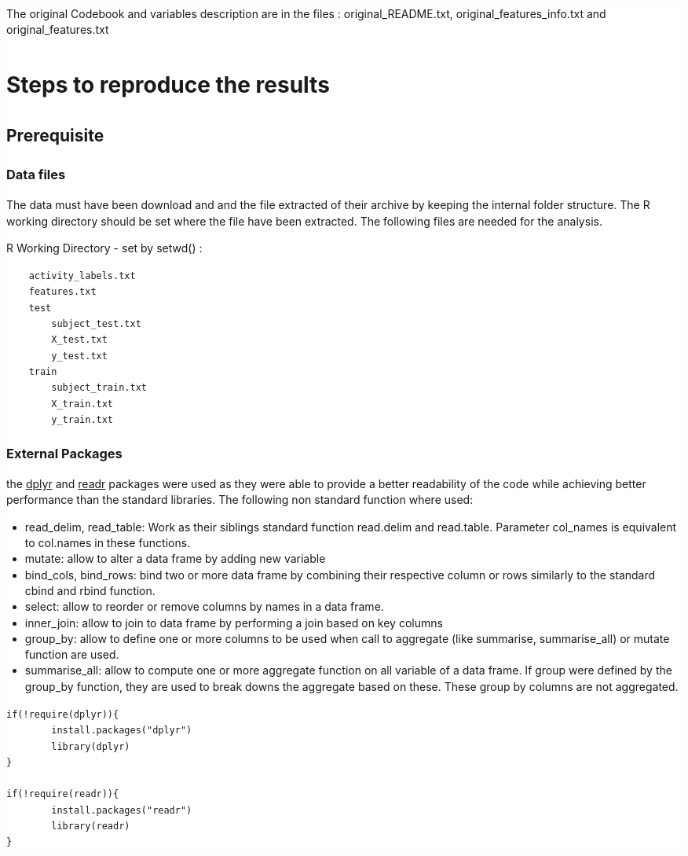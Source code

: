 The original Codebook and variables description are in the files :
original_README.txt, original_features_info.txt and original_features.txt

# Steps to reproduce the results
## Prerequisite
### Data files
The data must have been download and and the file extracted of their archive by keeping the internal folder structure. The R working directory should be set where the file have been extracted. The following files are needed for the analysis.

R Working Directory - set by setwd() :

        activity_labels.txt
        features.txt
        test
            subject_test.txt
            X_test.txt
            y_test.txt
        train
            subject_train.txt
            X_train.txt
            y_train.txt

### External Packages

the [dplyr](https://cran.r-project.org/web/packages/dplyr/index.html) and [readr](https://cran.r-project.org/web/packages/readr/index.html) packages were used as they were able to provide a better readability of the code while achieving better performance than the standard libraries.
The following non standard function where used:
* read_delim, read_table: Work as their siblings standard function read.delim and read.table. Parameter col_names is equivalent to col.names in these functions.
* mutate: allow to alter a data frame by adding new variable
* bind_cols, bind_rows: bind two or more data frame by combining their respective column or rows similarly to the standard cbind and rbind function.
* select: allow to reorder or remove columns by names in a data frame.
* inner_join: allow to join to data frame by performing a join based on key columns
* group_by: allow to define one or more columns to be used when call to aggregate (like summarise, summarise_all) or mutate function are used.
* summarise_all: allow to compute one or more aggregate function on all variable of a data frame. If group were defined by the group_by function, they are used to break downs the aggregate based on these. These group by columns are not aggregated.

```
if(!require(dplyr)){
        install.packages("dplyr")
        library(dplyr)
}

if(!require(readr)){
        install.packages("readr")
        library(readr)
}
```
